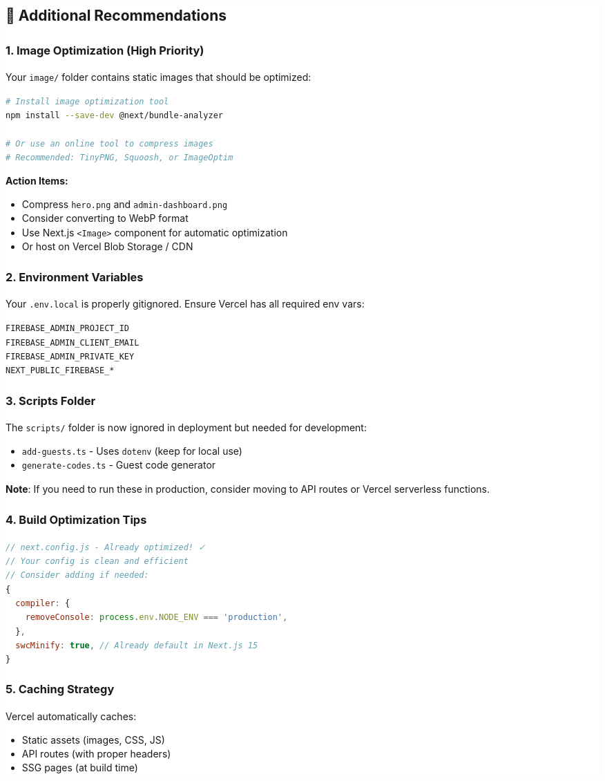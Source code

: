 
## 🎯 Additional Recommendations

### 1. **Image Optimization** (High Priority)
Your `image/` folder contains static images that should be optimized:

```bash
# Install image optimization tool
npm install --save-dev @next/bundle-analyzer

# Or use an online tool to compress images
# Recommended: TinyPNG, Squoosh, or ImageOptim
```

**Action Items:**
- Compress `hero.png` and `admin-dashboard.png` 
- Consider converting to WebP format
- Use Next.js `<Image>` component for automatic optimization
- Or host on Vercel Blob Storage / CDN

### 2. **Environment Variables**
Your `.env.local` is properly gitignored. Ensure Vercel has all required env vars:
```
FIREBASE_ADMIN_PROJECT_ID
FIREBASE_ADMIN_CLIENT_EMAIL
FIREBASE_ADMIN_PRIVATE_KEY
NEXT_PUBLIC_FIREBASE_*
```

### 3. **Scripts Folder**
The `scripts/` folder is now ignored in deployment but needed for development:
- `add-guests.ts` - Uses `dotenv` (keep for local use)
- `generate-codes.ts` - Guest code generator

**Note**: If you need to run these in production, consider moving to API routes or Vercel serverless functions.

### 4. **Build Optimization Tips**
```javascript
// next.config.js - Already optimized! ✓
// Your config is clean and efficient
// Consider adding if needed:
{
  compiler: {
    removeConsole: process.env.NODE_ENV === 'production',
  },
  swcMinify: true, // Already default in Next.js 15
}
```

### 5. **Caching Strategy**
Vercel automatically caches:
- Static assets (images, CSS, JS)
- API routes (with proper headers)
- SSG pages (at build time)

